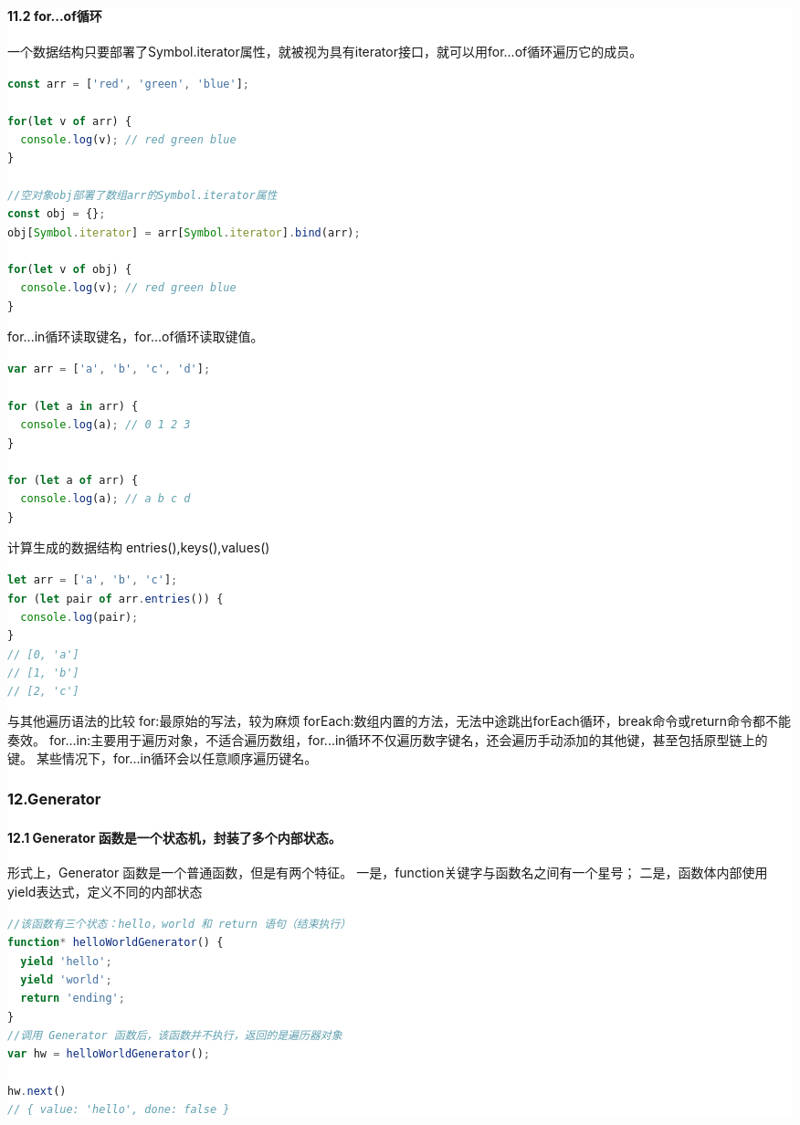 
#### 11.2 for...of循环
一个数据结构只要部署了Symbol.iterator属性，就被视为具有iterator接口，就可以用for...of循环遍历它的成员。
```javascript
const arr = ['red', 'green', 'blue'];

for(let v of arr) {
  console.log(v); // red green blue
}

//空对象obj部署了数组arr的Symbol.iterator属性
const obj = {};
obj[Symbol.iterator] = arr[Symbol.iterator].bind(arr);

for(let v of obj) {
  console.log(v); // red green blue
}
```
for...in循环读取键名，for...of循环读取键值。
```javascript
var arr = ['a', 'b', 'c', 'd'];

for (let a in arr) {
  console.log(a); // 0 1 2 3
}

for (let a of arr) {
  console.log(a); // a b c d
}
```
计算生成的数据结构 entries(),keys(),values()
```javascript
let arr = ['a', 'b', 'c'];
for (let pair of arr.entries()) {
  console.log(pair);
}
// [0, 'a']
// [1, 'b']
// [2, 'c']
```

与其他遍历语法的比较
for:最原始的写法，较为麻烦
forEach:数组内置的方法，无法中途跳出forEach循环，break命令或return命令都不能奏效。
for...in:主要用于遍历对象，不适合遍历数组，for...in循环不仅遍历数字键名，还会遍历手动添加的其他键，甚至包括原型链上的键。
    某些情况下，for...in循环会以任意顺序遍历键名。


### 12.Generator
#### 12.1 Generator 函数是一个状态机，封装了多个内部状态。
形式上，Generator 函数是一个普通函数，但是有两个特征。
一是，function关键字与函数名之间有一个星号；
二是，函数体内部使用yield表达式，定义不同的内部状态 
```javascript
//该函数有三个状态：hello，world 和 return 语句（结束执行）
function* helloWorldGenerator() {
  yield 'hello';
  yield 'world';
  return 'ending';
}
//调用 Generator 函数后，该函数并不执行，返回的是遍历器对象
var hw = helloWorldGenerator();

hw.next()
// { value: 'hello', done: false }
```